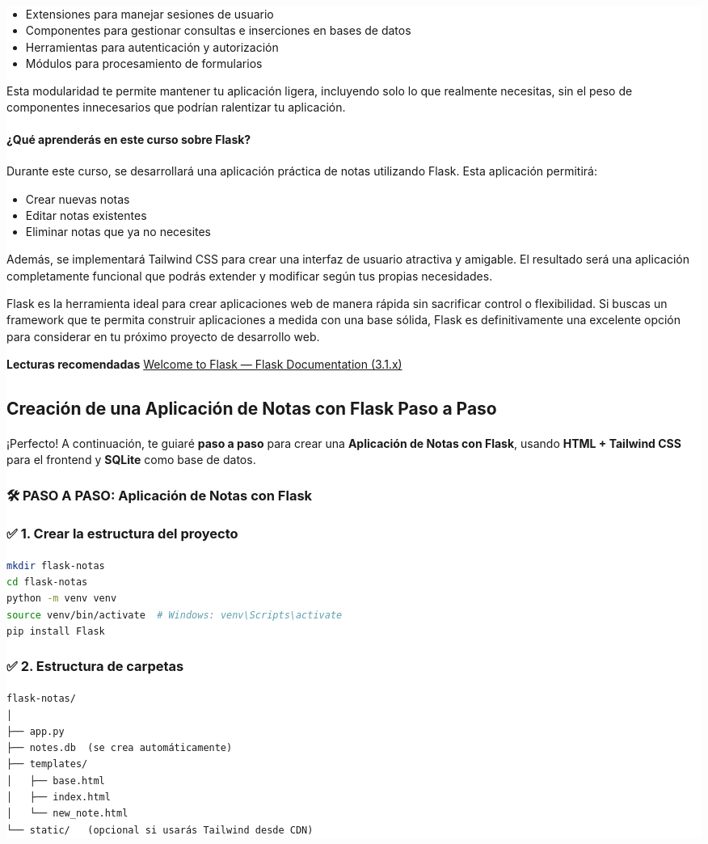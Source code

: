 - Extensiones para manejar sesiones de usuario
- Componentes para gestionar consultas e inserciones en bases de datos
- Herramientas para autenticación y autorización
- Módulos para procesamiento de formularios

Esta modularidad te permite mantener tu aplicación ligera, incluyendo solo lo que realmente necesitas, sin el peso de componentes innecesarios que podrían ralentizar tu aplicación.

#### ¿Qué aprenderás en este curso sobre Flask?

Durante este curso, se desarrollará una aplicación práctica de notas utilizando Flask. Esta aplicación permitirá:

- Crear nuevas notas
- Editar notas existentes
- Eliminar notas que ya no necesites

Además, se implementará Tailwind CSS para crear una interfaz de usuario atractiva y amigable. El resultado será una aplicación completamente funcional que podrás extender y modificar según tus propias necesidades.

Flask es la herramienta ideal para crear aplicaciones web de manera rápida sin sacrificar control o flexibilidad. Si buscas un framework que te permita construir aplicaciones a medida con una base sólida, Flask es definitivamente una excelente opción para considerar en tu próximo proyecto de desarrollo web.

**Lecturas recomendadas**
[Welcome to Flask — Flask Documentation (3.1.x)](https://flask.palletsprojects.com/en/stable/)

## Creación de una Aplicación de Notas con Flask Paso a Paso

¡Perfecto! A continuación, te guiaré **paso a paso** para crear una **Aplicación de Notas con Flask**, usando **HTML + Tailwind CSS** para el frontend y **SQLite** como base de datos.

### 🛠 PASO A PASO: Aplicación de Notas con Flask

### ✅ 1. Crear la estructura del proyecto

```bash
mkdir flask-notas
cd flask-notas
python -m venv venv
source venv/bin/activate  # Windows: venv\Scripts\activate
pip install Flask
```

### ✅ 2. Estructura de carpetas

```plaintext
flask-notas/
│
├── app.py
├── notes.db  (se crea automáticamente)
├── templates/
│   ├── base.html
│   ├── index.html
│   └── new_note.html
└── static/   (opcional si usarás Tailwind desde CDN)
```
